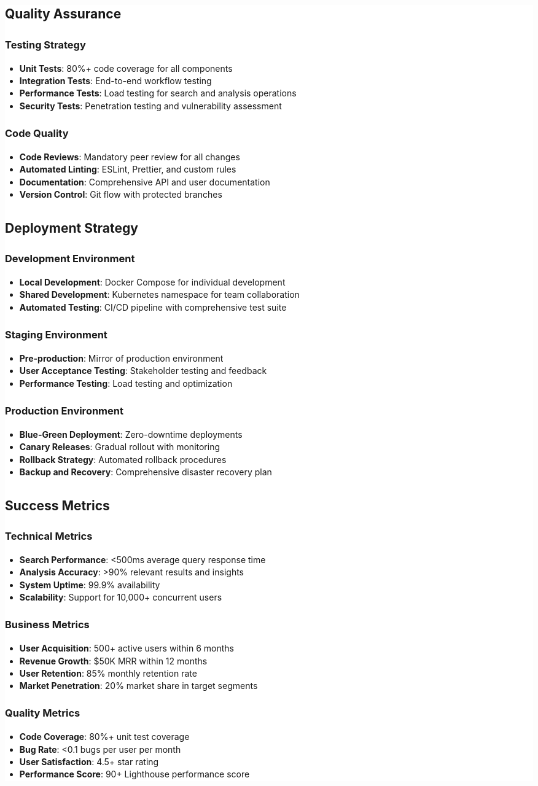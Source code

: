 ## Quality Assurance

### Testing Strategy
- **Unit Tests**: 80%+ code coverage for all components
- **Integration Tests**: End-to-end workflow testing
- **Performance Tests**: Load testing for search and analysis operations
- **Security Tests**: Penetration testing and vulnerability assessment

### Code Quality
- **Code Reviews**: Mandatory peer review for all changes
- **Automated Linting**: ESLint, Prettier, and custom rules
- **Documentation**: Comprehensive API and user documentation
- **Version Control**: Git flow with protected branches

## Deployment Strategy

### Development Environment
- **Local Development**: Docker Compose for individual development
- **Shared Development**: Kubernetes namespace for team collaboration
- **Automated Testing**: CI/CD pipeline with comprehensive test suite

### Staging Environment
- **Pre-production**: Mirror of production environment
- **User Acceptance Testing**: Stakeholder testing and feedback
- **Performance Testing**: Load testing and optimization

### Production Environment
- **Blue-Green Deployment**: Zero-downtime deployments
- **Canary Releases**: Gradual rollout with monitoring
- **Rollback Strategy**: Automated rollback procedures
- **Backup and Recovery**: Comprehensive disaster recovery plan

## Success Metrics

### Technical Metrics
- **Search Performance**: <500ms average query response time
- **Analysis Accuracy**: >90% relevant results and insights
- **System Uptime**: 99.9% availability
- **Scalability**: Support for 10,000+ concurrent users

### Business Metrics
- **User Acquisition**: 500+ active users within 6 months
- **Revenue Growth**: $50K MRR within 12 months
- **User Retention**: 85% monthly retention rate
- **Market Penetration**: 20% market share in target segments

### Quality Metrics
- **Code Coverage**: 80%+ unit test coverage
- **Bug Rate**: <0.1 bugs per user per month
- **User Satisfaction**: 4.5+ star rating
- **Performance Score**: 90+ Lighthouse performance score
